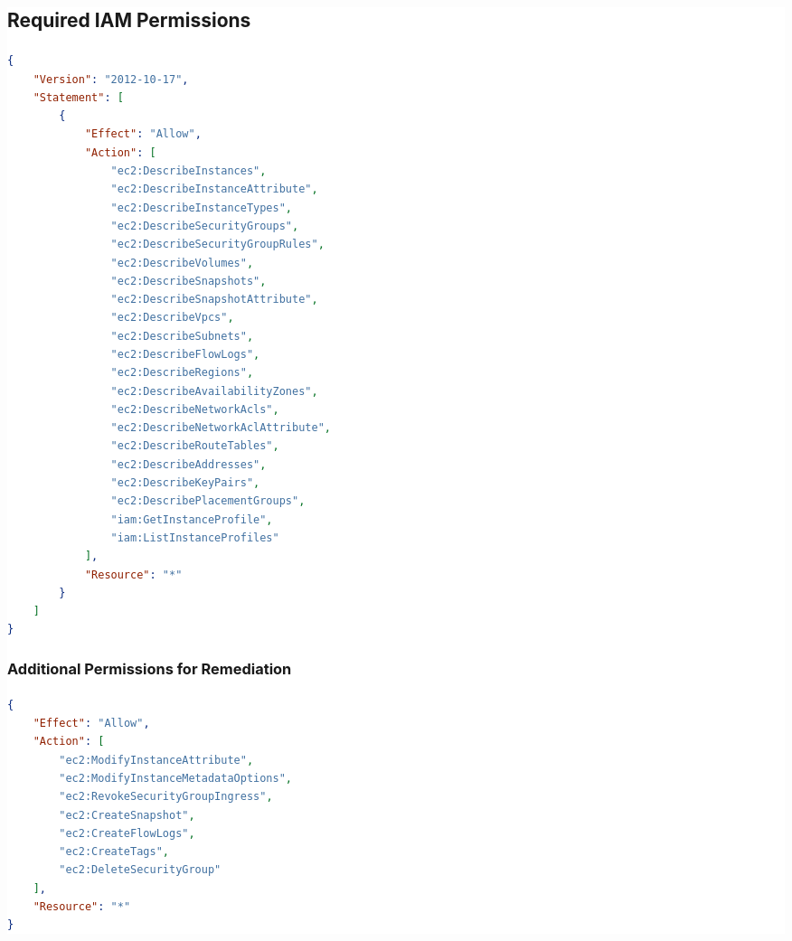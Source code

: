 ## Required IAM Permissions

```json
{
    "Version": "2012-10-17",
    "Statement": [
        {
            "Effect": "Allow",
            "Action": [
                "ec2:DescribeInstances",
                "ec2:DescribeInstanceAttribute",
                "ec2:DescribeInstanceTypes",
                "ec2:DescribeSecurityGroups",
                "ec2:DescribeSecurityGroupRules",
                "ec2:DescribeVolumes",
                "ec2:DescribeSnapshots",
                "ec2:DescribeSnapshotAttribute",
                "ec2:DescribeVpcs",
                "ec2:DescribeSubnets",
                "ec2:DescribeFlowLogs",
                "ec2:DescribeRegions",
                "ec2:DescribeAvailabilityZones",
                "ec2:DescribeNetworkAcls",
                "ec2:DescribeNetworkAclAttribute",
                "ec2:DescribeRouteTables",
                "ec2:DescribeAddresses",
                "ec2:DescribeKeyPairs",
                "ec2:DescribePlacementGroups",
                "iam:GetInstanceProfile",
                "iam:ListInstanceProfiles"
            ],
            "Resource": "*"
        }
    ]
}
```

### Additional Permissions for Remediation

```json
{
    "Effect": "Allow",
    "Action": [
        "ec2:ModifyInstanceAttribute",
        "ec2:ModifyInstanceMetadataOptions",
        "ec2:RevokeSecurityGroupIngress",
        "ec2:CreateSnapshot",
        "ec2:CreateFlowLogs",
        "ec2:CreateTags",
        "ec2:DeleteSecurityGroup"
    ],
    "Resource": "*"
}
```
